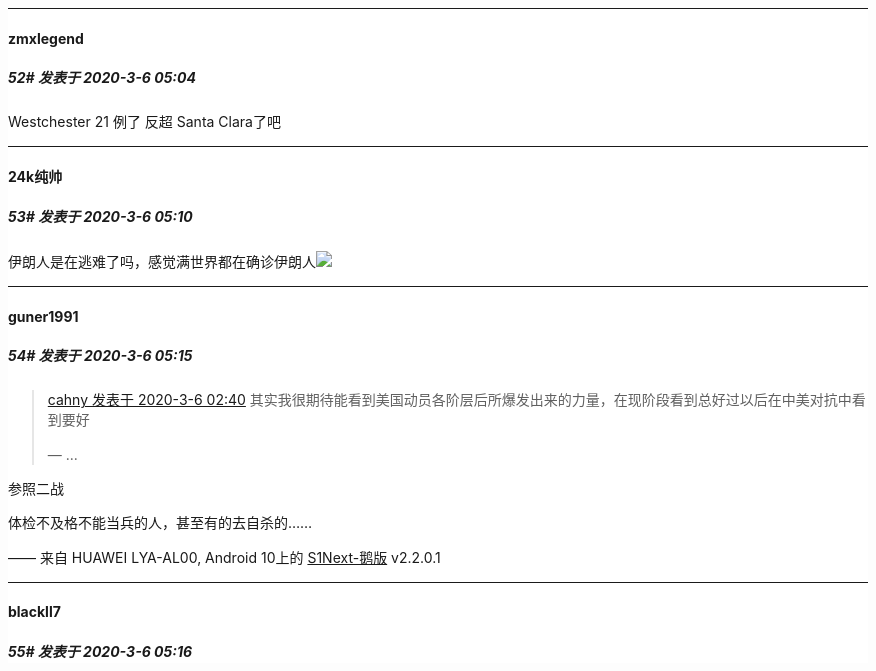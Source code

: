 


*****

####  zmxlegend  
##### 52#       发表于 2020-3-6 05:04




 Westchester 21 例了 反超 Santa Clara了吧







*****

####  24k纯帅  
##### 53#       发表于 2020-3-6 05:10




伊朗人是在逃难了吗，感觉满世界都在确诊伊朗人<img src="https://static.saraba1st.com/image/smiley/face2017/047.png" referrerpolicy="no-referrer">







*****

####  guner1991  
##### 54#       发表于 2020-3-6 05:15



<blockquote><a href="httphttps://bbs.saraba1st.com/2b/forum.php?mod=redirect&amp;goto=findpost&amp;pid=46632049&amp;ptid=1917307" target="_blank">cahny 发表于 2020-3-6 02:40</a>
其实我很期待能看到美国动员各阶层后所爆发出来的力量，在现阶段看到总好过以后在中美对抗中看到要好

— ...</blockquote>
参照二战

体检不及格不能当兵的人，甚至有的去自杀的……

—— 来自 HUAWEI LYA-AL00, Android 10上的 [S1Next-鹅版](https://github.com/ykrank/S1-Next/releases) v2.2.0.1







*****

####  blackll7  
##### 55#       发表于 2020-3-6 05:16


